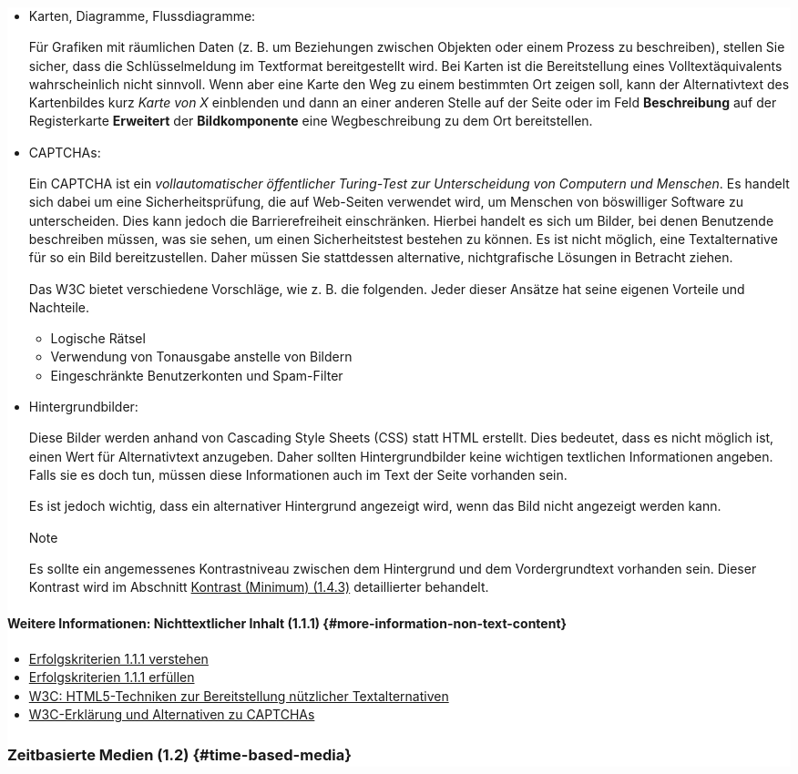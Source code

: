 * Karten, Diagramme, Flussdiagramme:

  Für Grafiken mit räumlichen Daten (z. B. um Beziehungen zwischen Objekten oder einem Prozess zu beschreiben), stellen Sie sicher, dass die Schlüsselmeldung im Textformat bereitgestellt wird. Bei Karten ist die Bereitstellung eines Volltextäquivalents wahrscheinlich nicht sinnvoll. Wenn aber eine Karte den Weg zu einem bestimmten Ort zeigen soll, kann der Alternativtext des Kartenbildes kurz *Karte von X* einblenden und dann an einer anderen Stelle auf der Seite oder im Feld **Beschreibung** auf der Registerkarte **Erweitert** der **Bildkomponente** eine Wegbeschreibung zu dem Ort bereitstellen.

* CAPTCHAs:

  Ein CAPTCHA ist ein *vollautomatischer öffentlicher Turing-Test zur Unterscheidung von Computern und Menschen*. Es handelt sich dabei um eine Sicherheitsprüfung, die auf Web-Seiten verwendet wird, um Menschen von böswilliger Software zu unterscheiden. Dies kann jedoch die Barrierefreiheit einschränken. Hierbei handelt es sich um Bilder, bei denen Benutzende beschreiben müssen, was sie sehen, um einen Sicherheitstest bestehen zu können. Es ist nicht möglich, eine Textalternative für so ein Bild bereitzustellen. Daher müssen Sie stattdessen alternative, nichtgrafische Lösungen in Betracht ziehen.

  Das W3C bietet verschiedene Vorschläge, wie z. B. die folgenden. Jeder dieser Ansätze hat seine eigenen Vorteile und Nachteile.

   * Logische Rätsel
   * Verwendung von Tonausgabe anstelle von Bildern
   * Eingeschränkte Benutzerkonten und Spam-Filter

* Hintergrundbilder:

  Diese Bilder werden anhand von Cascading Style Sheets (CSS) statt HTML erstellt. Dies bedeutet, dass es nicht möglich ist, einen Wert für Alternativtext anzugeben. Daher sollten Hintergrundbilder keine wichtigen textlichen Informationen angeben. Falls sie es doch tun, müssen diese Informationen auch im Text der Seite vorhanden sein.

  Es ist jedoch wichtig, dass ein alternativer Hintergrund angezeigt wird, wenn das Bild nicht angezeigt werden kann.

  >[!NOTE]
  >
  >Es sollte ein angemessenes Kontrastniveau zwischen dem Hintergrund und dem Vordergrundtext vorhanden sein. Dieser Kontrast wird im Abschnitt [Kontrast (Minimum) (1.4.3)](#contrast-minimum) detaillierter behandelt.

#### Weitere Informationen: Nichttextlicher Inhalt (1.1.1) {#more-information-non-text-content}

* [Erfolgskriterien 1.1.1 verstehen](https://www.w3.org/TR/UNDERSTANDING-WCAG20/text-equiv-all.html)
* [Erfolgskriterien 1.1.1 erfüllen](https://www.w3.org/WAI/WCAG21/quickref/?versions=2.0#text-alternatives)
* [W3C: HTML5-Techniken zur Bereitstellung nützlicher Textalternativen](https://html.spec.whatwg.org/multipage/images.html#alt)
* [W3C-Erklärung und Alternativen zu CAPTCHAs](https://www.w3.org/TR/turingtest/)

### Zeitbasierte Medien (1.2) {#time-based-media}
